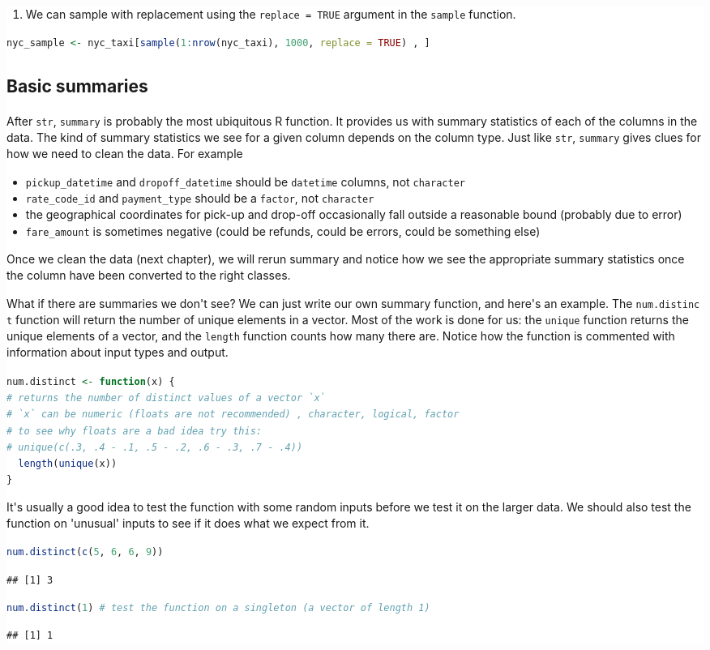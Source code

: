 1.  We can sample with replacement using the `replace = TRUE` argument in the `sample` function.

``` r
nyc_sample <- nyc_taxi[sample(1:nrow(nyc_taxi), 1000, replace = TRUE) , ]
```

Basic summaries
---------------

After `str`, `summary` is probably the most ubiquitous R function. It provides us with summary statistics of each of the columns in the data. The kind of summary statistics we see for a given column depends on the column type. Just like `str`, `summary` gives clues for how we need to clean the data. For example

-   `pickup_datetime` and `dropoff_datetime` should be `datetime` columns, not `character`
-   `rate_code_id` and `payment_type` should be a `factor`, not `character`
-   the geographical coordinates for pick-up and drop-off occasionally fall outside a reasonable bound (probably due to error)
-   `fare_amount` is sometimes negative (could be refunds, could be errors, could be something else)

Once we clean the data (next chapter), we will rerun summary and notice how we see the appropriate summary statistics once the column have been converted to the right classes.

What if there are summaries we don't see? We can just write our own summary function, and here's an example. The `num.distinct` function will return the number of unique elements in a vector. Most of the work is done for us: the `unique` function returns the unique elements of a vector, and the `length` function counts how many there are. Notice how the function is commented with information about input types and output.

``` r
num.distinct <- function(x) {
# returns the number of distinct values of a vector `x`
# `x` can be numeric (floats are not recommended) , character, logical, factor
# to see why floats are a bad idea try this:
# unique(c(.3, .4 - .1, .5 - .2, .6 - .3, .7 - .4))
  length(unique(x))
}
```

It's usually a good idea to test the function with some random inputs before we test it on the larger data. We should also test the function on 'unusual' inputs to see if it does what we expect from it.

``` r
num.distinct(c(5, 6, 6, 9))
```

    ## [1] 3

``` r
num.distinct(1) # test the function on a singleton (a vector of length 1)
```

    ## [1] 1
